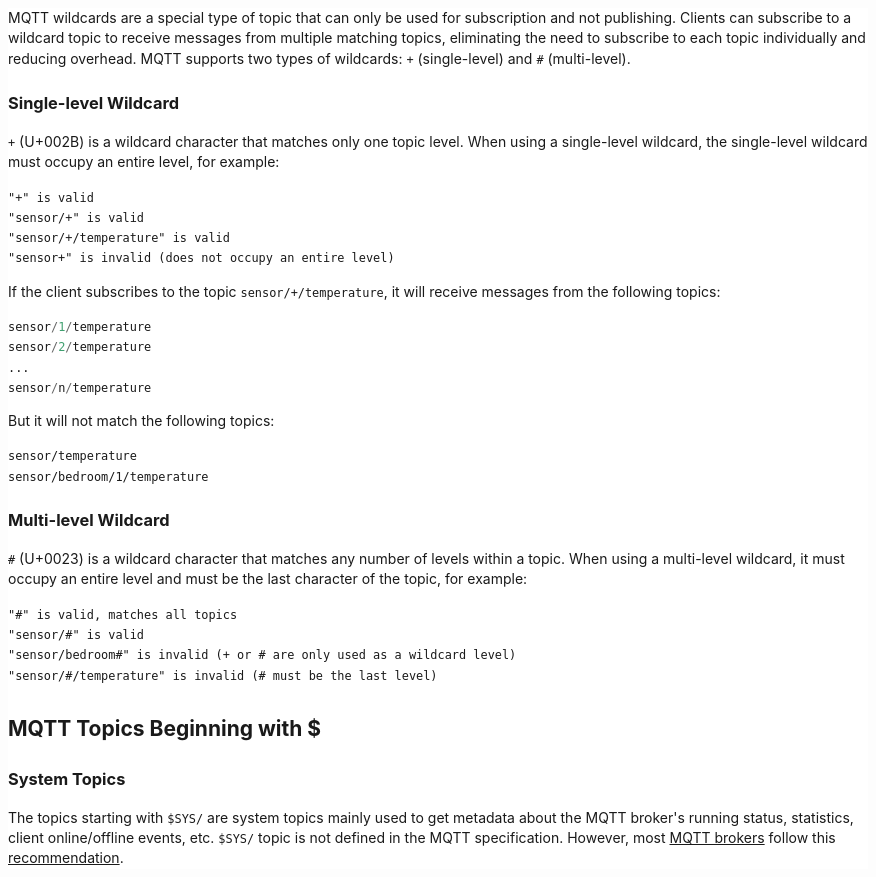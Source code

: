 MQTT wildcards are a special type of topic that can only be used for subscription and not publishing. Clients can subscribe to a wildcard topic to receive messages from multiple matching topics, eliminating the need to subscribe to each topic individually and reducing overhead. MQTT supports two types of wildcards: `+` (single-level) and `#` (multi-level).

### Single-level Wildcard

`+` (U+002B) is a wildcard character that matches only one topic level. When using a single-level wildcard, the single-level wildcard must occupy an entire level, for example:

```pgsql
"+" is valid
"sensor/+" is valid
"sensor/+/temperature" is valid
"sensor+" is invalid (does not occupy an entire level)
```

If the client subscribes to the topic `sensor/+/temperature`, it will receive messages from the following topics:

```awk
sensor/1/temperature
sensor/2/temperature
...
sensor/n/temperature
```

But it will not match the following topics:

```bash
sensor/temperature
sensor/bedroom/1/temperature
```

### Multi-level Wildcard

`#` (U+0023) is a wildcard character that matches any number of levels within a topic. When using a multi-level wildcard, it must occupy an entire level and must be the last character of the topic, for example:

```pgsql
"#" is valid, matches all topics
"sensor/#" is valid
"sensor/bedroom#" is invalid (+ or # are only used as a wildcard level)
"sensor/#/temperature" is invalid (# must be the last level)
```

## MQTT Topics Beginning with $

### System Topics

The topics starting with `$SYS/` are system topics mainly used to get metadata about the MQTT broker's running status, statistics, client online/offline events, etc. `$SYS/` topic is not defined in the MQTT specification. However, most [MQTT brokers](https://www.emqx.com/en/blog/the-ultimate-guide-to-mqtt-broker-comparison) follow this [recommendation](https://github.com/mqtt/mqtt.org/wiki/SYS-Topics).
